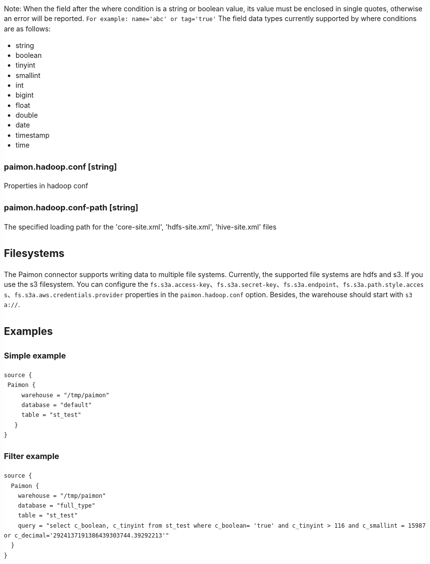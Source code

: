 Note: When the field after the where condition is a string or boolean value, its value must be enclosed in single quotes, otherwise an error will be reported. `For example: name='abc' or tag='true'`
The field data types currently supported by where conditions are as follows:

* string
* boolean
* tinyint
* smallint
* int
* bigint
* float
* double
* date
* timestamp
* time

### paimon.hadoop.conf [string]

Properties in hadoop conf

### paimon.hadoop.conf-path [string]

The specified loading path for the 'core-site.xml', 'hdfs-site.xml', 'hive-site.xml' files

## Filesystems
The Paimon connector supports writing data to multiple file systems. Currently, the supported file systems are hdfs and s3.
If you use the s3 filesystem. You can configure the `fs.s3a.access-key`、`fs.s3a.secret-key`、`fs.s3a.endpoint`、`fs.s3a.path.style.access`、`fs.s3a.aws.credentials.provider` properties in the `paimon.hadoop.conf` option.
Besides, the warehouse should start with `s3a://`.

## Examples

### Simple example

```hocon
source {
 Paimon {
     warehouse = "/tmp/paimon"
     database = "default"
     table = "st_test"
   }
}
```

### Filter example

```hocon
source {
  Paimon {
    warehouse = "/tmp/paimon"
    database = "full_type"
    table = "st_test"
    query = "select c_boolean, c_tinyint from st_test where c_boolean= 'true' and c_tinyint > 116 and c_smallint = 15987 or c_decimal='2924137191386439303744.39292213'"
  }
}
```
